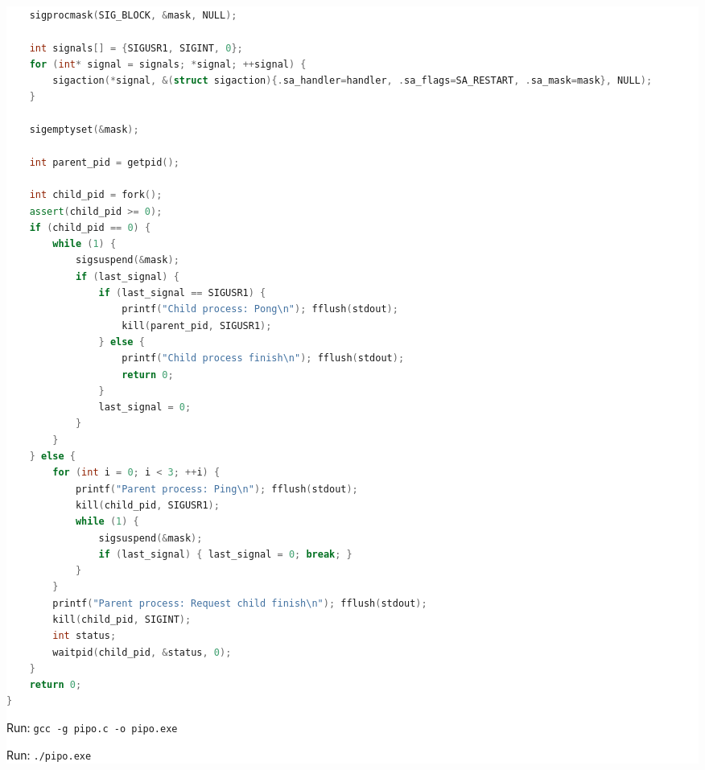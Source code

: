 ```cpp
    sigprocmask(SIG_BLOCK, &mask, NULL);
    
    int signals[] = {SIGUSR1, SIGINT, 0};
    for (int* signal = signals; *signal; ++signal) {
        sigaction(*signal, &(struct sigaction){.sa_handler=handler, .sa_flags=SA_RESTART, .sa_mask=mask}, NULL);
    }
    
    sigemptyset(&mask);
    
    int parent_pid = getpid();
    
    int child_pid = fork();
    assert(child_pid >= 0);
    if (child_pid == 0) {
        while (1) {
            sigsuspend(&mask);
            if (last_signal) {
                if (last_signal == SIGUSR1) {
                    printf("Child process: Pong\n"); fflush(stdout);
                    kill(parent_pid, SIGUSR1);
                } else {
                    printf("Child process finish\n"); fflush(stdout);
                    return 0;
                }
                last_signal = 0;
            }
        }
    } else {
        for (int i = 0; i < 3; ++i) {
            printf("Parent process: Ping\n"); fflush(stdout);
            kill(child_pid, SIGUSR1);
            while (1) {
                sigsuspend(&mask);
                if (last_signal) { last_signal = 0; break; }
            }
        }
        printf("Parent process: Request child finish\n"); fflush(stdout);
        kill(child_pid, SIGINT); 
        int status;
        waitpid(child_pid, &status, 0);
    }
    return 0;
}
```


Run: `gcc -g pipo.c -o pipo.exe`



Run: `./pipo.exe`
